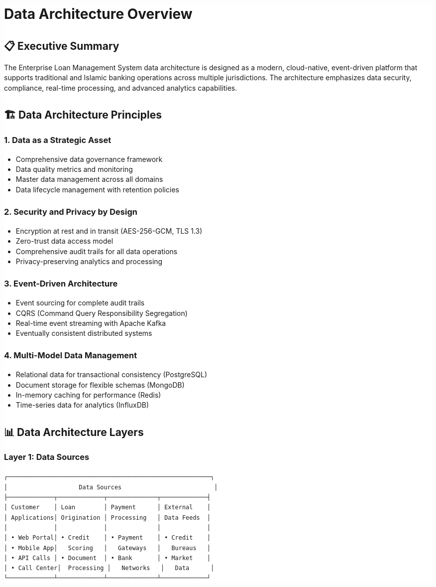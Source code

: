 # Data Architecture Overview

## 📋 Executive Summary

The Enterprise Loan Management System data architecture is designed as a modern, cloud-native, event-driven platform that supports traditional and Islamic banking operations across multiple jurisdictions. The architecture emphasizes data security, compliance, real-time processing, and advanced analytics capabilities.

## 🏗️ Data Architecture Principles

### 1. Data as a Strategic Asset
- Comprehensive data governance framework
- Data quality metrics and monitoring
- Master data management across all domains
- Data lifecycle management with retention policies

### 2. Security and Privacy by Design
- Encryption at rest and in transit (AES-256-GCM, TLS 1.3)
- Zero-trust data access model
- Comprehensive audit trails for all data operations
- Privacy-preserving analytics and processing

### 3. Event-Driven Architecture
- Event sourcing for complete audit trails
- CQRS (Command Query Responsibility Segregation)
- Real-time event streaming with Apache Kafka
- Eventually consistent distributed systems

### 4. Multi-Model Data Management
- Relational data for transactional consistency (PostgreSQL)
- Document storage for flexible schemas (MongoDB)
- In-memory caching for performance (Redis)
- Time-series data for analytics (InfluxDB)

## 📊 Data Architecture Layers

### Layer 1: Data Sources
```
┌─────────────────────────────────────────────────────────┐
│                    Data Sources                          │
├─────────────┬─────────────┬──────────────┬─────────────┤
│ Customer    │ Loan        │ Payment      │ External    │
│ Applications│ Origination │ Processing   │ Data Feeds  │
│             │             │              │             │
│ • Web Portal│ • Credit    │ • Payment    │ • Credit    │
│ • Mobile App│   Scoring   │   Gateways   │   Bureaus   │
│ • API Calls │ • Document  │ • Bank       │ • Market    │
│ • Call Center│  Processing │   Networks   │   Data      │
└─────────────┴─────────────┴──────────────┴─────────────┘
```
